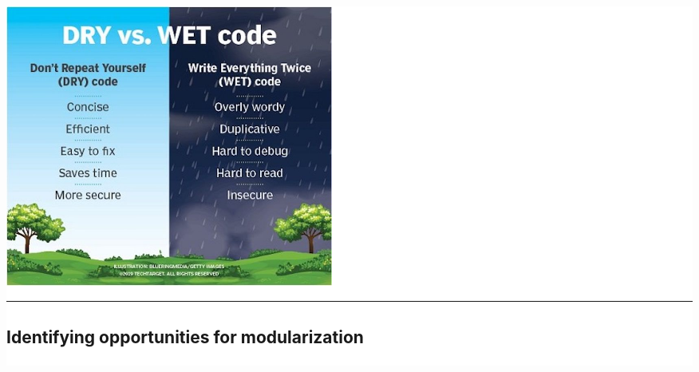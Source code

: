 <img height="350" alt="DRY" src="./files/dry-vs-wet-code.jpg">

---



## Identifying opportunities for modularization

<div style="display: flex; justify-content: center; align-items: flex-start; margin-top: 20px;">